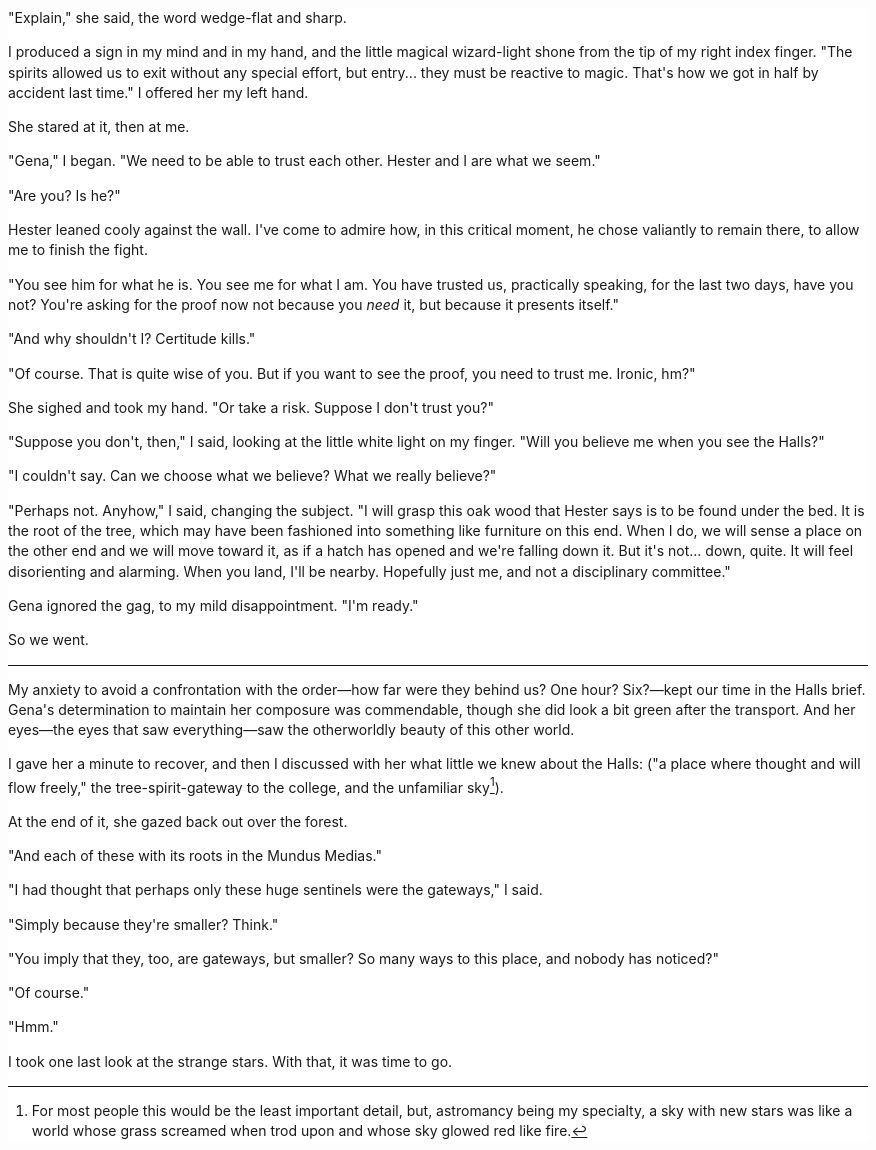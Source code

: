 "Explain," she said, the word wedge-flat and sharp.

I produced a sign in my mind and in my hand, and the little magical wizard-light shone from the tip of my right index finger. "The spirits allowed us to exit without any special effort, but entry... they must be reactive to magic. That's how we got in half by accident last time." I offered her my left hand.

She stared at it, then at me.

"Gena," I began. "We need to be able to trust each other. Hester and I are what we seem."

"Are you? Is he?"

Hester leaned cooly against the wall. I've come to admire how, in this critical moment, he chose valiantly to remain there, to allow me to finish the fight.

"You see him for what he is. You see me for what I am. You have trusted us, practically speaking, for the last two days, have you not? You're asking for the proof now not because you *need* it, but because it presents itself."

"And why shouldn't I? Certitude kills."

"Of course. That is quite wise of you. But if you want to see the proof, you need to trust me. Ironic, hm?"

She sighed and took my hand. "Or take a risk. Suppose I don't trust you?"

"Suppose you don't, then," I said, looking at the little white light on my finger. "Will you believe me when you see the Halls?"

"I couldn't say. Can we choose what we believe? What we really believe?"

"Perhaps not. Anyhow," I said, changing the subject. "I will grasp this oak wood that Hester says is to be found under the bed. It is the root of the tree, which may have been fashioned into something like furniture on this end. When I do, we will sense a place on the other end and we will move toward it, as if a hatch has opened and we're falling down it. But it's not... down, quite. It will feel disorienting and alarming. When you land, I'll be nearby. Hopefully just me, and not a disciplinary committee."

Gena ignored the gag, to my mild disappointment. "I'm ready."

So we went.

---

My anxiety to avoid a confrontation with the order—how far were they behind us? One hour? Six?—kept our time in the Halls brief. Gena's determination to maintain her composure was commendable, though she did look a bit green after the transport. And her eyes—the eyes that saw everything—saw the otherworldly beauty of this other world.

I gave her a minute to recover, and then I discussed with her what little we knew about the Halls: ("a place where thought and will flow freely," the tree-spirit-gateway to the college, and the unfamiliar sky[^stargazing]).

[^stargazing]: For most people this would be the least important detail, but, astromancy being my specialty, a sky with new stars was like a world whose grass screamed when trod upon and whose sky glowed red like fire.

At the end of it, she gazed back out over the forest.

"And each of these with its roots in the Mundus Medias."

"I had thought that perhaps only these huge sentinels were the gateways," I said.

"Simply because they're smaller? Think."

"You imply that they, too, are gateways, but smaller? So many ways to this place, and nobody has noticed?"

"Of course."

"Hmm."

I took one last look at the strange stars. With that, it was time to go.



[^cadavers]: I have worked with cadavers in a handful of cases. One macabre benefit of the wizard's relationship with the lord is the legally sanctioned access to dead bodies, and Montigo did make occasional use of this. After a few of these experiences, I found it easy to not regard the cadavers as people, which sounds distasteful but is perhaps correct. Is, indeed, a dead body a person? Or merely the corporeal leavings of a greater whole that was once a person?